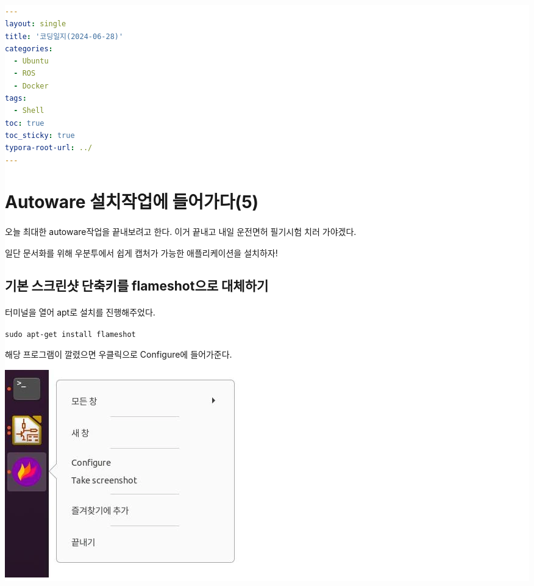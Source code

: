 ```yaml
---
layout: single
title: '코딩일지(2024-06-28)'
categories:
  - Ubuntu
  - ROS
  - Docker
tags:
  - Shell
toc: true
toc_sticky: true
typora-root-url: ../
---
```








# Autoware 설치작업에 들어가다(5)

오늘 최대한 autoware작업을 끝내보려고 한다. 이거 끝내고 내일 운전면허 필기시험 치러 가야겠다.

일단 문서화를 위해 우분투에서 쉽게 캡처가 가능한 애플리케이션을 설치하자!

## 기본 스크린샷 단축키를 flameshot으로 대체하기

터미널을 열어 apt로 설치를 진행해주었다.

```
sudo apt-get install flameshot
```

해당 프로그램이 깔렸으면 우클릭으로 Configure에 들어가준다.

![brave_gfEsPzJCZy](/images/2024-06-28-codinglog(115)/brave_gfEsPzJCZy.webp)

